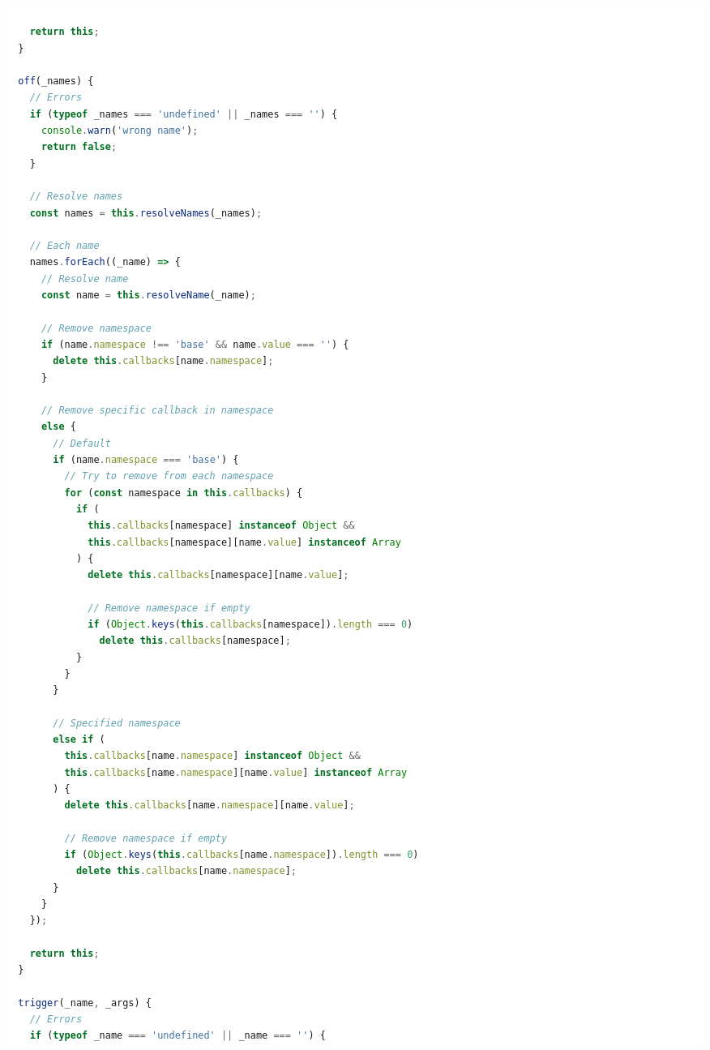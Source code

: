 ```js

    return this;
  }

  off(_names) {
    // Errors
    if (typeof _names === 'undefined' || _names === '') {
      console.warn('wrong name');
      return false;
    }

    // Resolve names
    const names = this.resolveNames(_names);

    // Each name
    names.forEach((_name) => {
      // Resolve name
      const name = this.resolveName(_name);

      // Remove namespace
      if (name.namespace !== 'base' && name.value === '') {
        delete this.callbacks[name.namespace];
      }

      // Remove specific callback in namespace
      else {
        // Default
        if (name.namespace === 'base') {
          // Try to remove from each namespace
          for (const namespace in this.callbacks) {
            if (
              this.callbacks[namespace] instanceof Object &&
              this.callbacks[namespace][name.value] instanceof Array
            ) {
              delete this.callbacks[namespace][name.value];

              // Remove namespace if empty
              if (Object.keys(this.callbacks[namespace]).length === 0)
                delete this.callbacks[namespace];
            }
          }
        }

        // Specified namespace
        else if (
          this.callbacks[name.namespace] instanceof Object &&
          this.callbacks[name.namespace][name.value] instanceof Array
        ) {
          delete this.callbacks[name.namespace][name.value];

          // Remove namespace if empty
          if (Object.keys(this.callbacks[name.namespace]).length === 0)
            delete this.callbacks[name.namespace];
        }
      }
    });

    return this;
  }

  trigger(_name, _args) {
    // Errors
    if (typeof _name === 'undefined' || _name === '') {
```